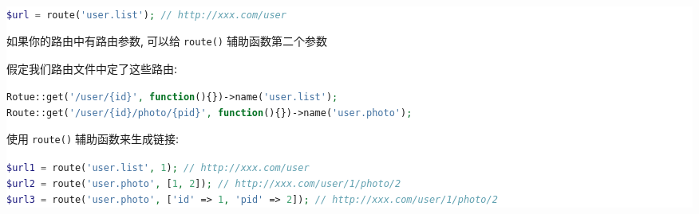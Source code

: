 ```php
$url = route('user.list'); // http://xxx.com/user
``` 

如果你的路由中有路由参数, 可以给 `route()` 辅助函数第二个参数

假定我们路由文件中定了这些路由:

```php
Rotue::get('/user/{id}', function(){})->name('user.list');
Route::get('/user/{id}/photo/{pid}', function(){})->name('user.photo');
```

使用 `route()` 辅助函数来生成链接:

```php
$url1 = route('user.list', 1); // http://xxx.com/user
$url2 = route('user.photo', [1, 2]); // http://xxx.com/user/1/photo/2
$url3 = route('user.photo', ['id' => 1, 'pid' => 2]); // http://xxx.com/user/1/photo/2
```